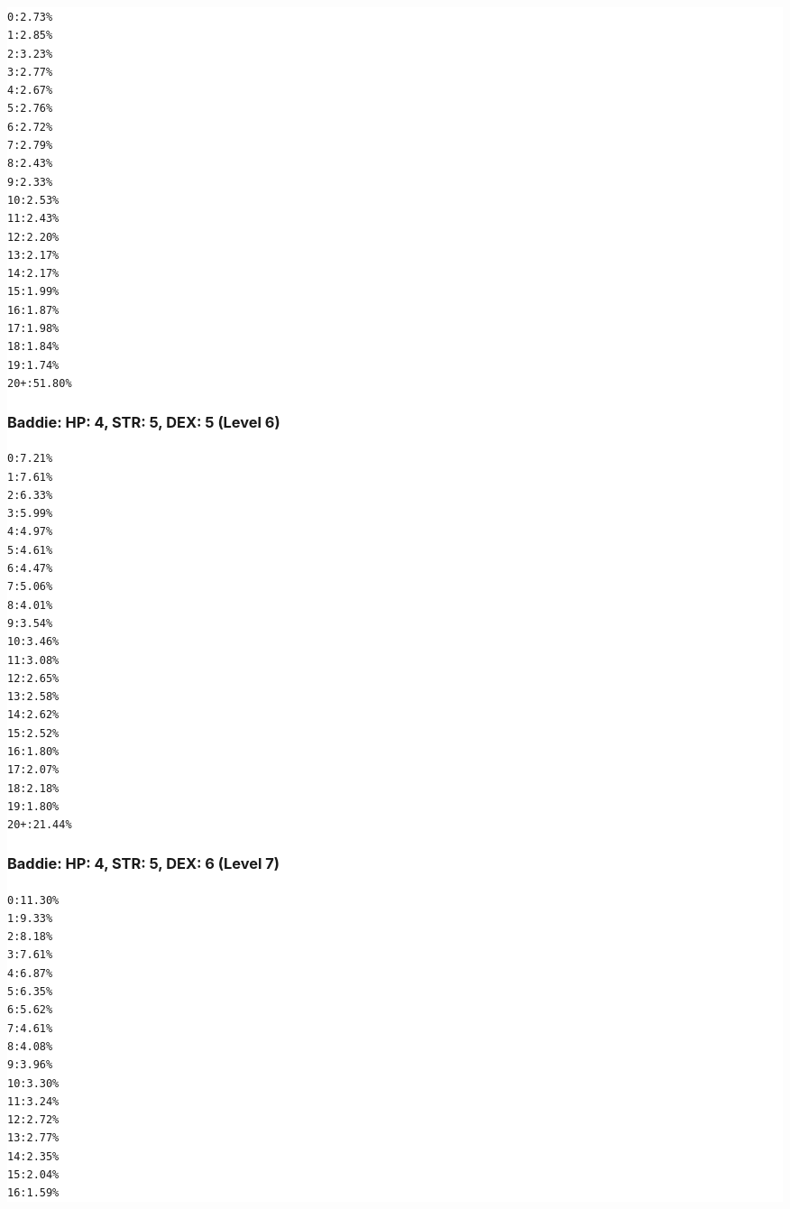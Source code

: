     0:2.73%
    1:2.85%
    2:3.23%
    3:2.77%
    4:2.67%
    5:2.76%
    6:2.72%
    7:2.79%
    8:2.43%
    9:2.33%
    10:2.53%
    11:2.43%
    12:2.20%
    13:2.17%
    14:2.17%
    15:1.99%
    16:1.87%
    17:1.98%
    18:1.84%
    19:1.74%
    20+:51.80%
### Baddie: HP: 4, STR: 5, DEX: 5 (Level 6)

    0:7.21%
    1:7.61%
    2:6.33%
    3:5.99%
    4:4.97%
    5:4.61%
    6:4.47%
    7:5.06%
    8:4.01%
    9:3.54%
    10:3.46%
    11:3.08%
    12:2.65%
    13:2.58%
    14:2.62%
    15:2.52%
    16:1.80%
    17:2.07%
    18:2.18%
    19:1.80%
    20+:21.44%
### Baddie: HP: 4, STR: 5, DEX: 6 (Level 7)

    0:11.30%
    1:9.33%
    2:8.18%
    3:7.61%
    4:6.87%
    5:6.35%
    6:5.62%
    7:4.61%
    8:4.08%
    9:3.96%
    10:3.30%
    11:3.24%
    12:2.72%
    13:2.77%
    14:2.35%
    15:2.04%
    16:1.59%